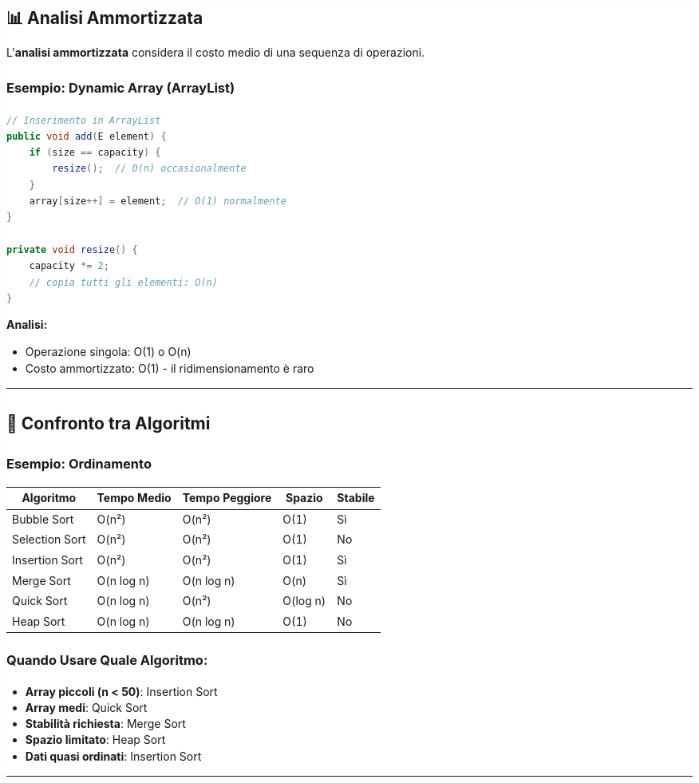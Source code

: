 
## 📊 **Analisi Ammortizzata**

L'**analisi ammortizzata** considera il costo medio di una sequenza di operazioni.

### **Esempio: Dynamic Array (ArrayList)**

```java
// Inserimento in ArrayList
public void add(E element) {
    if (size == capacity) {
        resize();  // O(n) occasionalmente
    }
    array[size++] = element;  // O(1) normalmente
}

private void resize() {
    capacity *= 2;
    // copia tutti gli elementi: O(n)
}
```

**Analisi:**
- Operazione singola: O(1) o O(n)
- Costo ammortizzato: O(1) - il ridimensionamento è raro

---

## 🎯 **Confronto tra Algoritmi**

### **Esempio: Ordinamento**

| Algoritmo | Tempo Medio | Tempo Peggiore | Spazio | Stabile |
|-----------|-------------|----------------|--------|---------|
| Bubble Sort | O(n²) | O(n²) | O(1) | Sì |
| Selection Sort | O(n²) | O(n²) | O(1) | No |
| Insertion Sort | O(n²) | O(n²) | O(1) | Sì |
| Merge Sort | O(n log n) | O(n log n) | O(n) | Sì |
| Quick Sort | O(n log n) | O(n²) | O(log n) | No |
| Heap Sort | O(n log n) | O(n log n) | O(1) | No |

### **Quando Usare Quale Algoritmo:**

- **Array piccoli (n < 50)**: Insertion Sort
- **Array medi**: Quick Sort  
- **Stabilità richiesta**: Merge Sort
- **Spazio limitato**: Heap Sort
- **Dati quasi ordinati**: Insertion Sort

---